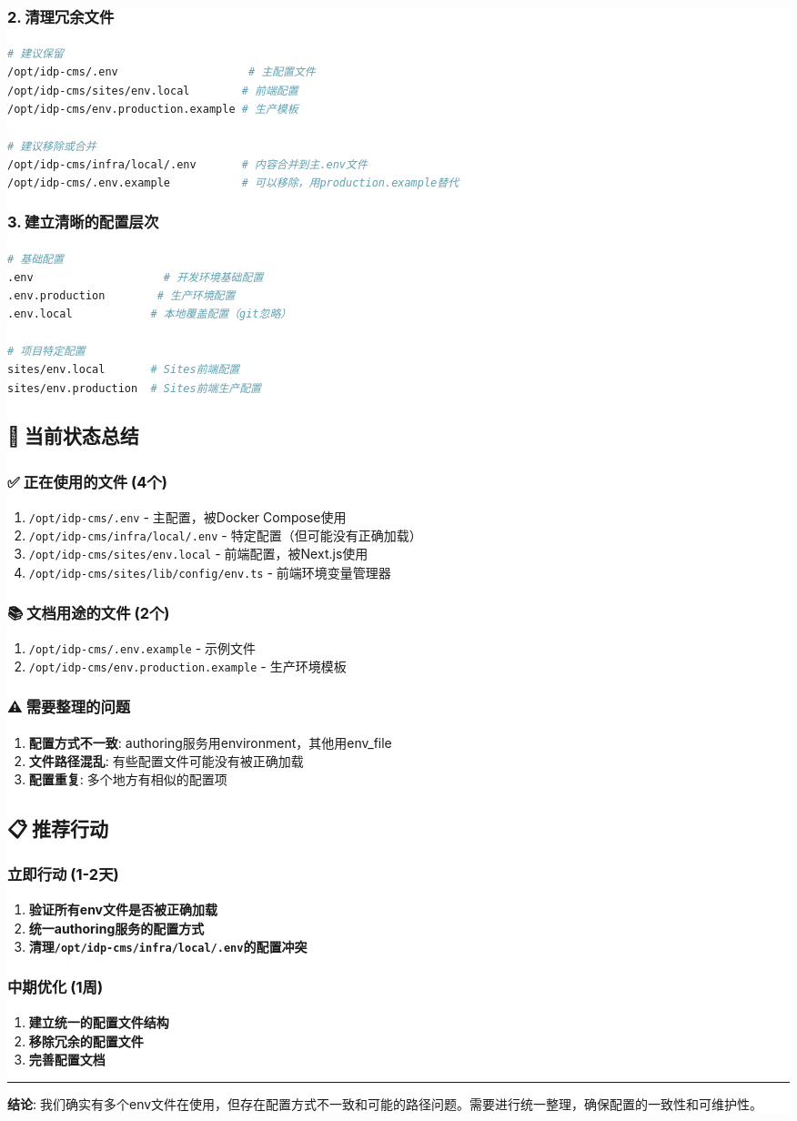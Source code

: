 ### 2. **清理冗余文件**
```bash
# 建议保留
/opt/idp-cms/.env                    # 主配置文件
/opt/idp-cms/sites/env.local        # 前端配置
/opt/idp-cms/env.production.example # 生产模板

# 建议移除或合并
/opt/idp-cms/infra/local/.env       # 内容合并到主.env文件
/opt/idp-cms/.env.example           # 可以移除，用production.example替代
```

### 3. **建立清晰的配置层次**
```bash
# 基础配置
.env                    # 开发环境基础配置
.env.production        # 生产环境配置
.env.local            # 本地覆盖配置（git忽略）

# 项目特定配置
sites/env.local       # Sites前端配置
sites/env.production  # Sites前端生产配置
```

## 🎯 **当前状态总结**

### ✅ **正在使用的文件 (4个)**
1. `/opt/idp-cms/.env` - 主配置，被Docker Compose使用
2. `/opt/idp-cms/infra/local/.env` - 特定配置（但可能没有正确加载）
3. `/opt/idp-cms/sites/env.local` - 前端配置，被Next.js使用
4. `/opt/idp-cms/sites/lib/config/env.ts` - 前端环境变量管理器

### 📚 **文档用途的文件 (2个)**
1. `/opt/idp-cms/.env.example` - 示例文件
2. `/opt/idp-cms/env.production.example` - 生产环境模板

### ⚠️ **需要整理的问题**
1. **配置方式不一致**: authoring服务用environment，其他用env_file
2. **文件路径混乱**: 有些配置文件可能没有被正确加载
3. **配置重复**: 多个地方有相似的配置项

## 📋 **推荐行动**

### 立即行动 (1-2天)
1. **验证所有env文件是否被正确加载**
2. **统一authoring服务的配置方式**
3. **清理`/opt/idp-cms/infra/local/.env`的配置冲突**

### 中期优化 (1周)
1. **建立统一的配置文件结构**
2. **移除冗余的配置文件**
3. **完善配置文档**

---

**结论**: 我们确实有多个env文件在使用，但存在配置方式不一致和可能的路径问题。需要进行统一整理，确保配置的一致性和可维护性。
